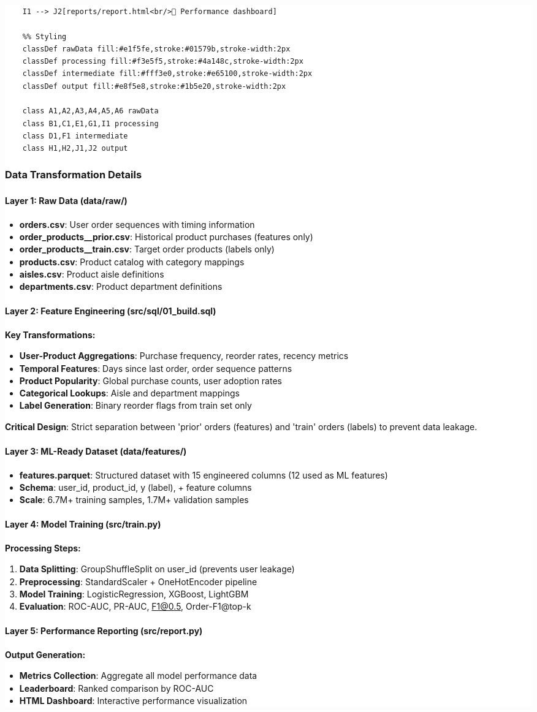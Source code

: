```mermaid
    I1 --> J2[reports/report.html<br/>📄 Performance dashboard]
    
    %% Styling
    classDef rawData fill:#e1f5fe,stroke:#01579b,stroke-width:2px
    classDef processing fill:#f3e5f5,stroke:#4a148c,stroke-width:2px
    classDef intermediate fill:#fff3e0,stroke:#e65100,stroke-width:2px
    classDef output fill:#e8f5e8,stroke:#1b5e20,stroke-width:2px
    
    class A1,A2,A3,A4,A5,A6 rawData
    class B1,C1,E1,G1,I1 processing
    class D1,F1 intermediate
    class H1,H2,J1,J2 output
```

### Data Transformation Details

#### Layer 1: Raw Data (data/raw/)
- **orders.csv**: User order sequences with timing information
- **order_products__prior.csv**: Historical product purchases (features only)
- **order_products__train.csv**: Target order products (labels only)
- **products.csv**: Product catalog with category mappings
- **aisles.csv**: Product aisle definitions
- **departments.csv**: Product department definitions

#### Layer 2: Feature Engineering (src/sql/01_build.sql)
**Key Transformations:**
- **User-Product Aggregations**: Purchase frequency, reorder rates, recency metrics
- **Temporal Features**: Days since last order, order sequence patterns
- **Product Popularity**: Global purchase counts, user adoption rates
- **Categorical Lookups**: Aisle and department mappings
- **Label Generation**: Binary reorder flags from train set only

**Critical Design**: Strict separation between 'prior' orders (features) and 'train' orders (labels) to prevent data leakage.

#### Layer 3: ML-Ready Dataset (data/features/)
- **features.parquet**: Structured dataset with 15 engineered columns (12 used as ML features)
- **Schema**: user_id, product_id, y (label), + feature columns
- **Scale**: 6.7M+ training samples, 1.7M+ validation samples

#### Layer 4: Model Training (src/train.py)
**Processing Steps:**
1. **Data Splitting**: GroupShuffleSplit on user_id (prevents user leakage)
2. **Preprocessing**: StandardScaler + OneHotEncoder pipeline
3. **Model Training**: LogisticRegression, XGBoost, LightGBM
4. **Evaluation**: ROC-AUC, PR-AUC, F1@0.5, Order-F1@top-k

#### Layer 5: Performance Reporting (src/report.py)
**Output Generation:**
- **Metrics Collection**: Aggregate all model performance data
- **Leaderboard**: Ranked comparison by ROC-AUC
- **HTML Dashboard**: Interactive performance visualization
